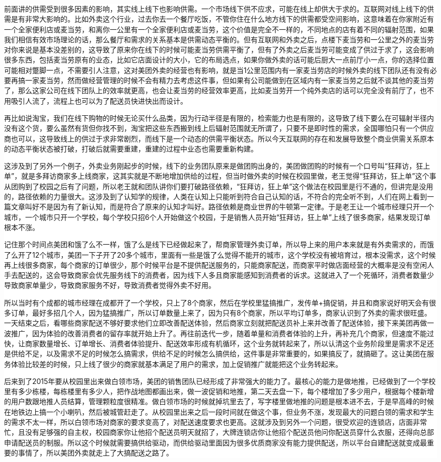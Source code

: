 前面讲的供需受到很多因素的影响，其实线上线下也影响供需。一个市场线下供不应求，可能在线上却供大于求的。互联网对线上线下的供需是有非常大影响的。比如外卖这个行业，过去你去一个餐厅吃饭，不管你住在什么地方线下的供需都受空间影响，这意味着在你家附近有一个全家便利店或麦当劳，和离你一公里有一个全家便利店或麦当劳，这个价值是完全不一样的，不同地点的店有着不同的辐射范围，如果我们相信有效市场理论的话，那么餐厅和需求的关系基本是供需动态平衡的。但有互联网和外卖之后，点楼下麦当劳和一公里之外的麦当劳对你来说是基本没差别的，这导致了原来你在线下的时候可能麦当劳供需平衡了，但有了外卖之后麦当劳可能变成了供过于求了，这会影响很多东西，包括麦当劳原有的业态，比如它店面设计的大小，它的布局选点，如果你做外卖的话可能后厨大一点前厅小一点，你的选择位置可能相对蹩脚一点，不需要引人注意，这对美团外卖的经营也有影响，就是当1公里范围内有一家麦当劳店的时候外卖的线下团队还有没有必要再搞一家麦当劳，然而做经营管理的时候不会有精力去考虑这件事，但如果有公司能做到在区域内有一家麦当劳之后就不谈其他的麦当劳了，那么这家公司在线下团队上的效率就更高，也会让麦当劳的经营效率更高，比如麦当劳开一个纯外卖店的话可以完全没有前厅了，也不用吸引人流了，流程上也可以为了配送员快进快出而设计。

再比如说淘宝，我们在线下购物的时候无论买什么品类，因为行动半径是有限的，检索能力也是有限的，这导致了线下要么在可辐射半径内没有这个货，要么虽然有货但你找不到，淘宝把这些东西搬到线上后辐射范围就无所谓了，只要不是即时性的需求，全国哪怕只有一个供应商也可以，这导致线上的供过于求非常剧烈，而线下是一个动态的供需平衡状态。所以今天互联网的存在和发展导致整个商业供需关系原本的动态平衡状态被打破，打破后就需要重建，重建的过程中业态也需要重新构建。

这涉及到了另外一个例子，外卖业务刚起步的时候，线下的业务团队原来是做团购出身的，美团做团购的时候有一个口号叫“狂拜访，狂上单”，就是多拜访商家多上线商家，这其实就是不断地增加供给的过程，但当时做外卖的时候在校园里做，老王觉得“狂拜访，狂上单”这个事从团购到了校园之后有了问题，所以老王就和团队讲你们要打破路径依赖，“狂拜访，狂上单”这个做法在校园里是行不通的，但讲完是没用的，路径依赖的力量很大。这涉及到了认知学的规律，人类在认知上只能听到符合自己认知的话，不符合的完全听不到，人们在网上看到一篇文章叫好不是因为有了新认知，而是符合了原来的认知才叫好。路径依赖是商业世界的牛顿第一定律。于是老王让一个城市经理只开一个城市，一个城市只开一个学校，每个学校只招6个人开始做这个校园，于是销售人员开始“狂拜访，狂上单”上线了很多商家，结果发现订单根本不涨。

记住那个时间点美团和饿了么不一样，饿了么是线下已经做起来了，帮商家管理外卖订单，所以导上来的用户本来就是有外卖需求的，而饿了么开了12个城市，美团一下子开了20多个城市，里面有一些是饿了么觉得不能开的城市，这个学校没有被培育过，根本没需求，这个时候再上线很多商家，每个商家的订单很少，那个时候平台是不提供配送服务的，只能商家配送，而商家平时做店面经营的大概率是没有空闲人手去配送的，这会导致商家会优先服务线下的消费者，因为线下人多且商家能感知到消费者的诉求。这就进入了一个死循环，消费者数量少导致商家单量少，导致商家服务不好，导致消费者觉得外卖不好用。

所以当时有个成都的城市经理在成都开了一个学校，只上了8个商家，然后在学校里猛搞推广，发传单+搞促销，并且和商家说好明天会有很多订单，最好多招几个人，因为猛搞推广，所以订单数量上来了，因为只有8个商家，所以平均订单多，商家认识到了外卖的需求很旺盛。一天结束之后，看哪些商家配送不够好要求他们立即改善配送体验，然后商家立刻就把配送员补上来并改善了配送体验，接下来美团再做一波推广，因为体验的改善消费者的留存率就开始上升了。再往前迭代一步，随着单量和消费者体验的上升，再补充几个商家，但速度不能过快，让商家数量增长、订单增长、消费者体验提升、配送效率形成有机循环，这个业务就转起来了，所以认清这个业务阶段里是需求不足还是供给不足，以及需求不足的时候怎么搞需求，供给不足的时候怎么搞供给，这件事是非常重要的，如果搞反了，就搞砸了。这让美团在服务体验比较差的时候，只上线了很少的商家就基本满足了用户的需求，加上促销推广就能把这个业务转起来。

后来到了2015年要从校园里出来做白领市场，美团的销售团队已经形成了非常强大的能力了。最核心的能力是做地推，已经做到了一个学校里有多少栋楼，每栋楼里有多少人，把作战地图都画出来，做一波促销和地推，第二天去盘一下，每个楼增加了多少用户，根据每个楼新增的用户数跟地推人员结算，管理颗粒度很精准。做白领市场的时候就掉坑里去了，写字楼里做地推的问题是根本进不去，于是早高峰的时候在地铁边上搞一个小喇叭，然后被城管赶走了。从校园里出来之后一段时间就在做这个事，但业务不涨，发现最大的问题白领的需求和学生的需求不太一样，所以白领市场对商家的要求变高了，对配送速度要求也更高。这就涉及到另外一个问题，很受欢迎的连锁店，店面非常忙，且没有足够强的自主权，校园商家你让他招个配送员明天就招了，大牌连锁店你让他招个配送员他问你配送员穿什么衣服，还得向总部申请配送员的制服。所以这个时候就需要搞供给驱动，而供给驱动里面因为很多优质商家没有能力提供配送，所以平台自建配送就变成最重要的事情了，所以美团外卖就走上了大搞配送之路了。